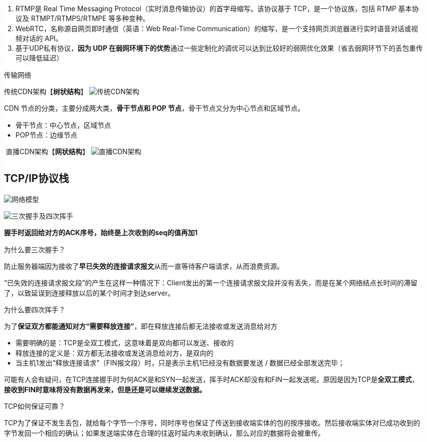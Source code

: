 
1. RTMP是 Real Time Messaging Protocol（实时消息传输协议）的首字母缩写。该协议基于 TCP，是一个协议族，包括 RTMP 基本协议及 RTMPT/RTMPS/RTMPE 等多种变种。
2. WebRTC，名称源自网页即时通信（英语：Web Real-Time Communication）的缩写，是一个支持网页浏览器进行实时语音对话或视频对话的 API。
3. 基于UDP私有协议，**因为 UDP 在弱网环境下的优势**通过一些定制化的调优可以达到比较好的弱网优化效果（省去弱网环节下的丢包重传可以降低延迟）


传输网络

传统CDN架构【**树状结构**】
![传统CDN架构](https://pic4.zhimg.com/50/v2-16ee03a875eae77dd609d86810d21b02_hd.jpg)

CDN 节点的分类，主要分成两大类，**骨干节点和 POP 节点**，骨干节点又分为中心节点和区域节点。

* 骨干节点：中心节点，区域节点
* POP节点：边缘节点

​
直播CDN架构【**网状结构**】
![直播CDN架构](https://pic3.zhimg.com/50/v2-f369642671d358aeaca7eeaca62988e5_hd.jpg)
​



## TCP/IP协议栈

![网络模型](http://img.my.csdn.net/uploads/201302/25/1361799047_8707.png)



![三次握手及四次挥手](https://camo.githubusercontent.com/36cf7d4e1598683fe72a5e1c3e837b16840f4085/687474703a2f2f6f6f327239726e7a702e626b742e636c6f7564646e2e636f6d2f6a656c6c797468696e6b544350342e6a7067)

**握手时返回给对方的ACK序号，始终是上次收到的seq的值再加1**



为什么要三次握手？

防止服务器端因为接收了**早已失效的连接请求报文**从而一直等待客户端请求，从而浪费资源。

“已失效的连接请求报文段”的产生在这样一种情况下：Client发出的第一个连接请求报文段并没有丢失，而是在某个网络结点长时间的滞留了，以致延误到连接释放以后的某个时间才到达server。



为什么要四次挥手？

为了**保证双方都能通知对方“需要释放连接”**，即在释放连接后都无法接收或发送消息给对方

- 需要明确的是：TCP是全双工模式，这意味着是双向都可以发送、接收的
- 释放连接的定义是：双方都无法接收或发送消息给对方，是双向的
- 当主机1发出“释放连接请求”（FIN报文段）时，只是表示主机1已经没有数据要发送 / 数据已经全部发送完毕；

可能有人会有疑问，在TCP连接握手时为何ACK是和SYN一起发送，挥手时ACK却没有和FIN一起发送呢。原因是因为TCP是**全双工模式**，**接收到FIN时意味将没有数据再发来，但是还是可以继续发送数据。**



TCP如何保证可靠？

TCP为了保证不发生丢包，就给每个字节一个序号，同时序号也保证了传送到接收端实体的包的按序接收。然后接收端实体对已成功收到的字节发回一个相应的确认；如果发送端实体在合理的往返时延内未收到确认，那么对应的数据将会被重传。
